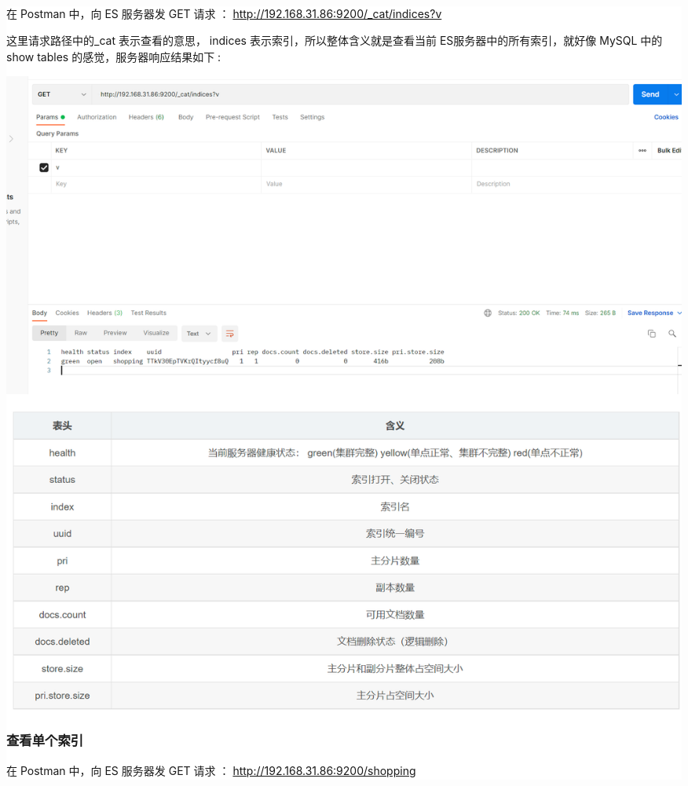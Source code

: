 在 Postman 中，向 ES 服务器发 GET 请求 ：  http://192.168.31.86:9200/_cat/indices?v

这里请求路径中的_cat 表示查看的意思， indices 表示索引，所以整体含义就是查看当前 ES服务器中的所有索引，就好像 MySQL 中的 show tables 的感觉，服务器响应结果如下 :


![image-20220513191759224](images\image-20220513191759224.png)

![image-20220513191858640](images\image-20220513191858640.png)

### 查看单个索引

在 Postman 中，向 ES 服务器发 GET 请求 ： http://192.168.31.86:9200/shopping
